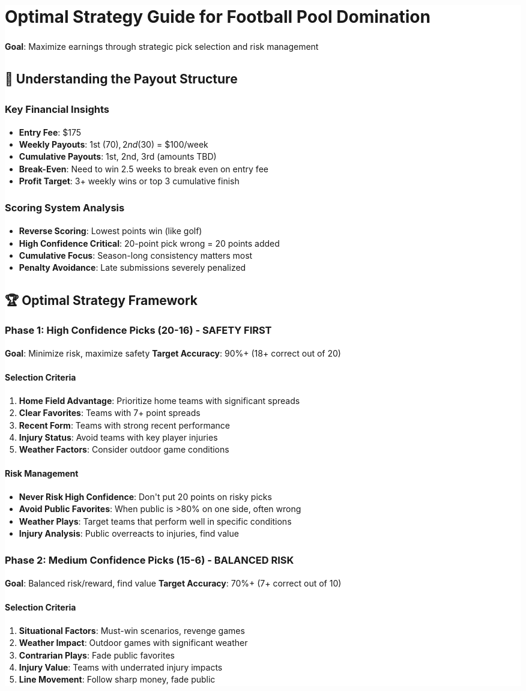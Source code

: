 # Optimal Strategy Guide for Football Pool Domination
**Goal**: Maximize earnings through strategic pick selection and risk management

## 🎯 **Understanding the Payout Structure**

### **Key Financial Insights**
- **Entry Fee**: $175
- **Weekly Payouts**: 1st ($70), 2nd ($30) = $100/week
- **Cumulative Payouts**: 1st, 2nd, 3rd (amounts TBD)
- **Break-Even**: Need to win 2.5 weeks to break even on entry fee
- **Profit Target**: 3+ weekly wins or top 3 cumulative finish

### **Scoring System Analysis**
- **Reverse Scoring**: Lowest points win (like golf)
- **High Confidence Critical**: 20-point pick wrong = 20 points added
- **Cumulative Focus**: Season-long consistency matters most
- **Penalty Avoidance**: Late submissions severely penalized

## 🏆 **Optimal Strategy Framework**

### **Phase 1: High Confidence Picks (20-16) - SAFETY FIRST**
**Goal**: Minimize risk, maximize safety
**Target Accuracy**: 90%+ (18+ correct out of 20)

#### **Selection Criteria**
1. **Home Field Advantage**: Prioritize home teams with significant spreads
2. **Clear Favorites**: Teams with 7+ point spreads
3. **Recent Form**: Teams with strong recent performance
4. **Injury Status**: Avoid teams with key player injuries
5. **Weather Factors**: Consider outdoor game conditions

#### **Risk Management**
- **Never Risk High Confidence**: Don't put 20 points on risky picks
- **Avoid Public Favorites**: When public is >80% on one side, often wrong
- **Weather Plays**: Target teams that perform well in specific conditions
- **Injury Analysis**: Public overreacts to injuries, find value

### **Phase 2: Medium Confidence Picks (15-6) - BALANCED RISK**
**Goal**: Balanced risk/reward, find value
**Target Accuracy**: 70%+ (7+ correct out of 10)

#### **Selection Criteria**
1. **Situational Factors**: Must-win scenarios, revenge games
2. **Weather Impact**: Outdoor games with significant weather
3. **Contrarian Plays**: Fade public favorites
4. **Injury Value**: Teams with underrated injury impacts
5. **Line Movement**: Follow sharp money, fade public

